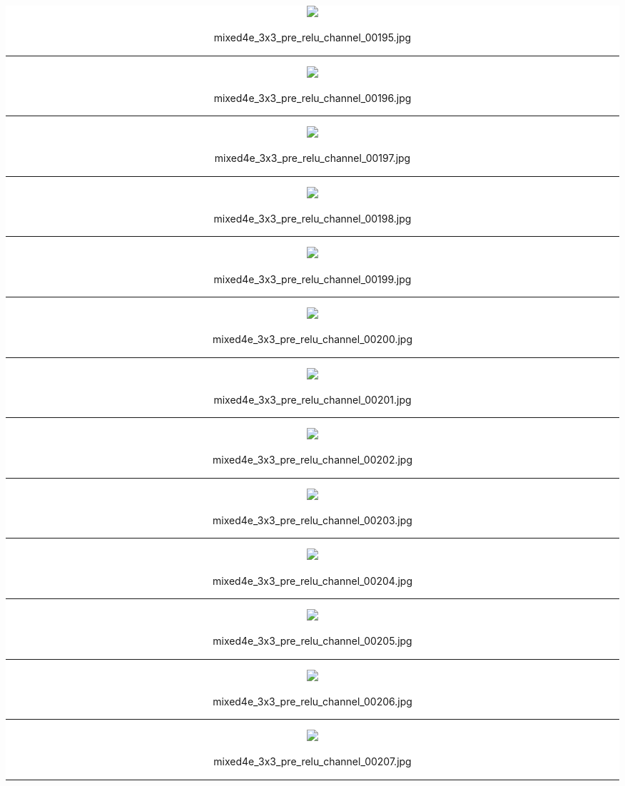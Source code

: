 <p align="center">  <img src="mixed4e_3x3_pre_relu_channel_00195.jpg?"> </p><p align="center">mixed4e_3x3_pre_relu_channel_00195.jpg</p>

***

<p align="center">  <img src="mixed4e_3x3_pre_relu_channel_00196.jpg?"> </p><p align="center">mixed4e_3x3_pre_relu_channel_00196.jpg</p>

***

<p align="center">  <img src="mixed4e_3x3_pre_relu_channel_00197.jpg?"> </p><p align="center">mixed4e_3x3_pre_relu_channel_00197.jpg</p>

***

<p align="center">  <img src="mixed4e_3x3_pre_relu_channel_00198.jpg?"> </p><p align="center">mixed4e_3x3_pre_relu_channel_00198.jpg</p>

***

<p align="center">  <img src="mixed4e_3x3_pre_relu_channel_00199.jpg?"> </p><p align="center">mixed4e_3x3_pre_relu_channel_00199.jpg</p>

***

<p align="center">  <img src="mixed4e_3x3_pre_relu_channel_00200.jpg?"> </p><p align="center">mixed4e_3x3_pre_relu_channel_00200.jpg</p>

***

<p align="center">  <img src="mixed4e_3x3_pre_relu_channel_00201.jpg?"> </p><p align="center">mixed4e_3x3_pre_relu_channel_00201.jpg</p>

***

<p align="center">  <img src="mixed4e_3x3_pre_relu_channel_00202.jpg?"> </p><p align="center">mixed4e_3x3_pre_relu_channel_00202.jpg</p>

***

<p align="center">  <img src="mixed4e_3x3_pre_relu_channel_00203.jpg?"> </p><p align="center">mixed4e_3x3_pre_relu_channel_00203.jpg</p>

***

<p align="center">  <img src="mixed4e_3x3_pre_relu_channel_00204.jpg?"> </p><p align="center">mixed4e_3x3_pre_relu_channel_00204.jpg</p>

***

<p align="center">  <img src="mixed4e_3x3_pre_relu_channel_00205.jpg?"> </p><p align="center">mixed4e_3x3_pre_relu_channel_00205.jpg</p>

***

<p align="center">  <img src="mixed4e_3x3_pre_relu_channel_00206.jpg?"> </p><p align="center">mixed4e_3x3_pre_relu_channel_00206.jpg</p>

***

<p align="center">  <img src="mixed4e_3x3_pre_relu_channel_00207.jpg?"> </p><p align="center">mixed4e_3x3_pre_relu_channel_00207.jpg</p>

***
